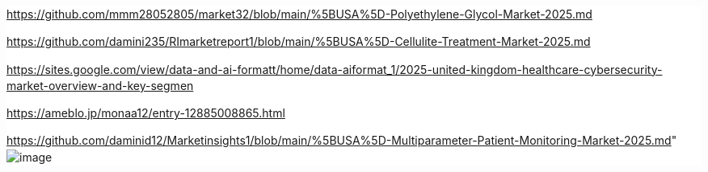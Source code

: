 <a href=https://github.com/mmm28052805/market32/blob/main/%5BUSA%5D-Polyethylene-Glycol-Market-2025.md>https://github.com/mmm28052805/market32/blob/main/%5BUSA%5D-Polyethylene-Glycol-Market-2025.md</a>

<a href=https://github.com/damini235/RImarketreport1/blob/main/%5BUSA%5D-Cellulite-Treatment-Market-2025.md>https://github.com/damini235/RImarketreport1/blob/main/%5BUSA%5D-Cellulite-Treatment-Market-2025.md</a>

<a href=https://sites.google.com/view/data-and-ai-formatt/home/data-aiformat_1/2025-united-kingdom-healthcare-cybersecurity-market-overview-and-key-segmen>https://sites.google.com/view/data-and-ai-formatt/home/data-aiformat_1/2025-united-kingdom-healthcare-cybersecurity-market-overview-and-key-segmen</a>

<a href=https://ameblo.jp/monaa12/entry-12885008865.html>https://ameblo.jp/monaa12/entry-12885008865.html</a>

<a href=https://github.com/daminid12/Marketinsights1/blob/main/%5BUSA%5D-Multiparameter-Patient-Monitoring-Market-2025.md>https://github.com/daminid12/Marketinsights1/blob/main/%5BUSA%5D-Multiparameter-Patient-Monitoring-Market-2025.md</a>"
![image](https://github.com/user-attachments/assets/835d7326-fd4c-428e-bf6a-2ddb8cee156f)
